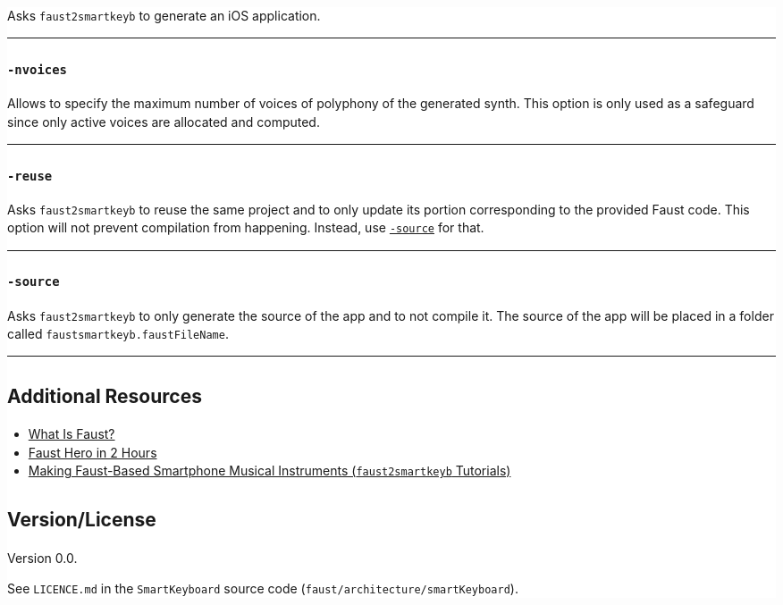 Asks `faust2smartkeyb` to generate an iOS application.

---

### `-nvoices`

Allows to specify the maximum number of voices of polyphony of the generated synth. This option is only used as a safeguard since only active voices are allocated and computed.

---

### `-reuse`

Asks `faust2smartkeyb` to reuse the same project and to only update its portion corresponding to the provided Faust code. This option will not prevent compilation from happening. Instead, use [`-source`](#source) for that.

---

### `-source`

Asks `faust2smartkeyb` to only generate the source of the app and to not compile it. The source of the app will be placed in a folder called `faustsmartkeyb.faustFileName`.

---

## Additional Resources

* [What Is Faust?](https://ccrma.stanford.edu/~rmichon/faustTutorials/#what-is-faust)
* [Faust Hero in 2 Hours](https://ccrma.stanford.edu/~rmichon/faustTutorials/#faust-hero-in-2-hours)
* [Making Faust-Based Smartphone Musical Instruments (`faust2smartkeyb` Tutorials)](https://ccrma.stanford.edu/~rmichon/faustTutorials/#making-faust-based-smartphone-musical-instruments)

## Version/License

Version 0.0.

See `LICENCE.md` in the `SmartKeyboard` source code (`faust/architecture/smartKeyboard`).
